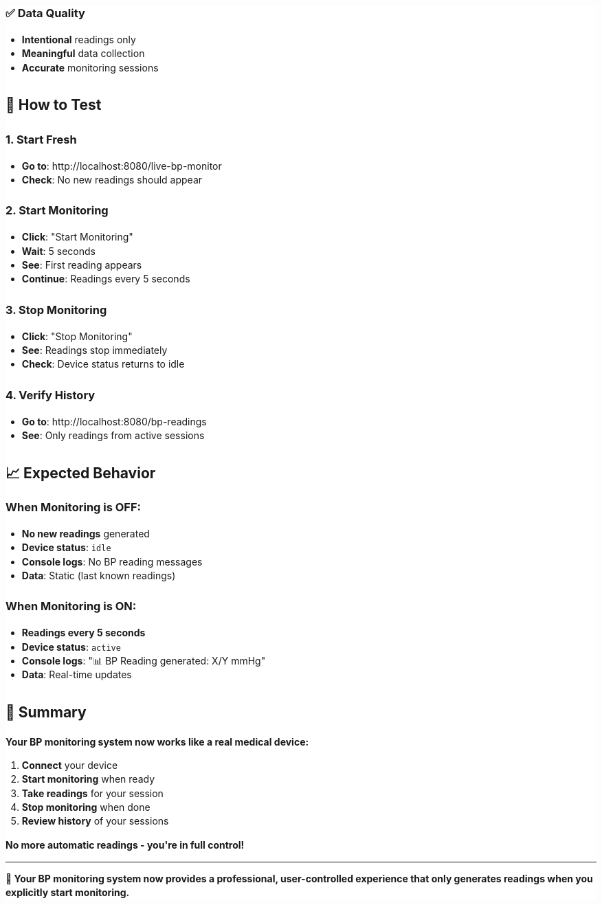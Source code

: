 ### **✅ Data Quality**
- **Intentional** readings only
- **Meaningful** data collection
- **Accurate** monitoring sessions

## 🚀 **How to Test**

### **1. Start Fresh**
- **Go to**: http://localhost:8080/live-bp-monitor
- **Check**: No new readings should appear

### **2. Start Monitoring**
- **Click**: "Start Monitoring"
- **Wait**: 5 seconds
- **See**: First reading appears
- **Continue**: Readings every 5 seconds

### **3. Stop Monitoring**
- **Click**: "Stop Monitoring"
- **See**: Readings stop immediately
- **Check**: Device status returns to idle

### **4. Verify History**
- **Go to**: http://localhost:8080/bp-readings
- **See**: Only readings from active sessions

## 📈 **Expected Behavior**

### **When Monitoring is OFF:**
- **No new readings** generated
- **Device status**: `idle`
- **Console logs**: No BP reading messages
- **Data**: Static (last known readings)

### **When Monitoring is ON:**
- **Readings every 5 seconds**
- **Device status**: `active`
- **Console logs**: "📊 BP Reading generated: X/Y mmHg"
- **Data**: Real-time updates

## 🎉 **Summary**

**Your BP monitoring system now works like a real medical device:**

1. **Connect** your device
2. **Start monitoring** when ready
3. **Take readings** for your session
4. **Stop monitoring** when done
5. **Review history** of your sessions

**No more automatic readings - you're in full control!**

---

**🎯 Your BP monitoring system now provides a professional, user-controlled experience that only generates readings when you explicitly start monitoring.** 